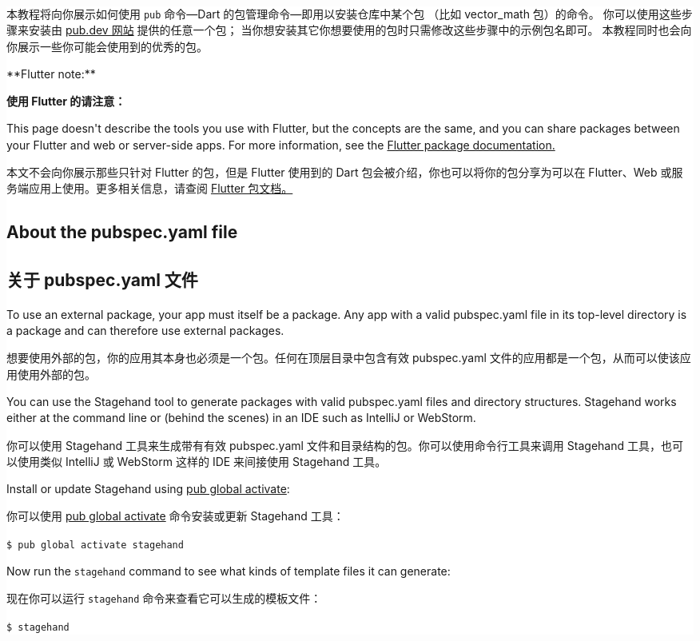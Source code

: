 本教程将向你展示如何使用 `pub` 命令&mdash;Dart 的包管理命令&mdash;即用以安装仓库中某个包
（比如 vector_math 包）的命令。
你可以使用这些步骤来安装由 [pub.dev 网站]({{site.pub}}) 提供的任意一个包；
当你想安装其它你想要使用的包时只需修改这些步骤中的示例包名即可。
本教程同时也会向你展示一些你可能会使用到的优秀的包。

<aside class="alert alert-info" markdown="1">
  **Flutter note:**

  **使用 Flutter 的请注意：**

  This page doesn't describe the tools you use with Flutter, but the
  concepts are the same, and you can share packages between
  your Flutter and web or server-side apps.
  For more information, see the
  [Flutter package documentation.]({{site.flutter}}/docs/development/packages-and-plugins/using-packages)

  本文不会向你展示那些只针对 Flutter 的包，但是 Flutter 使用到的 Dart 包会被介绍，你也可以将你的包分享为可以在 Flutter、Web 或服务端应用上使用。更多相关信息，请查阅 [Flutter 包文档。]({{site.flutter}}/docs/development/packages-and-plugins/using-packages)
</aside>


## About the pubspec.yaml file

## 关于 pubspec.yaml 文件

To use an external package,
your app must itself be a package.
Any app with a valid pubspec.yaml file in its top-level directory
is a package and can therefore use external packages.

想要使用外部的包，你的应用其本身也必须是一个包。任何在顶层目录中包含有效 pubspec.yaml 文件的应用都是一个包，从而可以使该应用使用外部的包。

You can use the Stagehand tool to generate packages
with valid pubspec.yaml files and directory structures.
Stagehand works either at the command line or (behind the scenes) in an IDE
such as IntelliJ or WebStorm.

你可以使用 Stagehand 工具来生成带有有效 pubspec.yaml 文件和目录结构的包。你可以使用命令行工具来调用 Stagehand 工具，也可以使用类似 IntelliJ 或 WebStorm 这样的 IDE 来间接使用 Stagehand 工具。

Install or update Stagehand using
[pub global activate](/tools/pub/cmd/pub-global):

你可以使用 [pub global activate](/tools/pub/cmd/pub-global) 命令安装或更新 Stagehand 工具：

```terminal
$ pub global activate stagehand
```

Now run the `stagehand` command to see what kinds of template files
it can generate:

现在你可以运行 `stagehand` 命令来查看它可以生成的模板文件：

```terminal
$ stagehand
```
